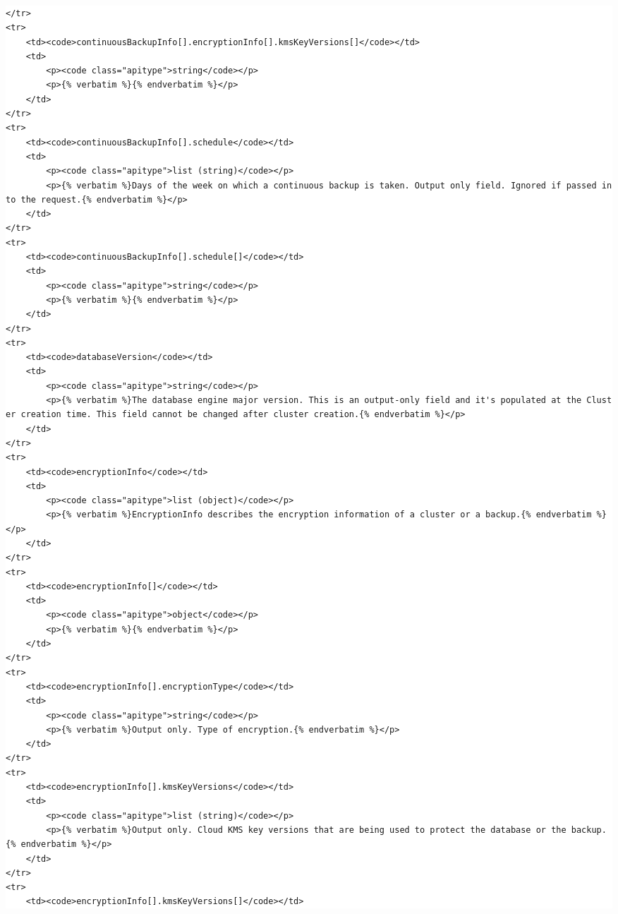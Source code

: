     </tr>
    <tr>
        <td><code>continuousBackupInfo[].encryptionInfo[].kmsKeyVersions[]</code></td>
        <td>
            <p><code class="apitype">string</code></p>
            <p>{% verbatim %}{% endverbatim %}</p>
        </td>
    </tr>
    <tr>
        <td><code>continuousBackupInfo[].schedule</code></td>
        <td>
            <p><code class="apitype">list (string)</code></p>
            <p>{% verbatim %}Days of the week on which a continuous backup is taken. Output only field. Ignored if passed into the request.{% endverbatim %}</p>
        </td>
    </tr>
    <tr>
        <td><code>continuousBackupInfo[].schedule[]</code></td>
        <td>
            <p><code class="apitype">string</code></p>
            <p>{% verbatim %}{% endverbatim %}</p>
        </td>
    </tr>
    <tr>
        <td><code>databaseVersion</code></td>
        <td>
            <p><code class="apitype">string</code></p>
            <p>{% verbatim %}The database engine major version. This is an output-only field and it's populated at the Cluster creation time. This field cannot be changed after cluster creation.{% endverbatim %}</p>
        </td>
    </tr>
    <tr>
        <td><code>encryptionInfo</code></td>
        <td>
            <p><code class="apitype">list (object)</code></p>
            <p>{% verbatim %}EncryptionInfo describes the encryption information of a cluster or a backup.{% endverbatim %}</p>
        </td>
    </tr>
    <tr>
        <td><code>encryptionInfo[]</code></td>
        <td>
            <p><code class="apitype">object</code></p>
            <p>{% verbatim %}{% endverbatim %}</p>
        </td>
    </tr>
    <tr>
        <td><code>encryptionInfo[].encryptionType</code></td>
        <td>
            <p><code class="apitype">string</code></p>
            <p>{% verbatim %}Output only. Type of encryption.{% endverbatim %}</p>
        </td>
    </tr>
    <tr>
        <td><code>encryptionInfo[].kmsKeyVersions</code></td>
        <td>
            <p><code class="apitype">list (string)</code></p>
            <p>{% verbatim %}Output only. Cloud KMS key versions that are being used to protect the database or the backup.{% endverbatim %}</p>
        </td>
    </tr>
    <tr>
        <td><code>encryptionInfo[].kmsKeyVersions[]</code></td>
